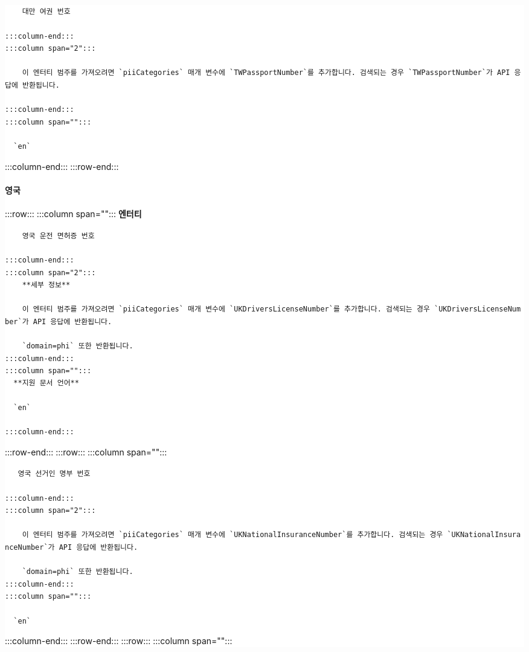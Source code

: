         대만 여권 번호

    :::column-end:::
    :::column span="2":::

        이 엔터티 범주를 가져오려면 `piiCategories` 매개 변수에 `TWPassportNumber`를 추가합니다. 검색되는 경우 `TWPassportNumber`가 API 응답에 반환됩니다.
      
    :::column-end:::
    :::column span="":::

      `en`
      
   :::column-end:::
:::row-end:::

#### <a name="united-kingdom"></a>영국

:::row:::
    :::column span="":::
        **엔터티**

        영국 운전 면허증 번호

    :::column-end:::
    :::column span="2":::
        **세부 정보**

        이 엔터티 범주를 가져오려면 `piiCategories` 매개 변수에 `UKDriversLicenseNumber`를 추가합니다. 검색되는 경우 `UKDriversLicenseNumber`가 API 응답에 반환됩니다.
      
        `domain=phi` 또한 반환됩니다.
    :::column-end:::
    :::column span="":::
      **지원 문서 언어**

      `en`
      
    :::column-end:::
    
:::row-end:::
:::row:::
    :::column span="":::

       영국 선거인 명부 번호

    :::column-end:::
    :::column span="2":::

        이 엔터티 범주를 가져오려면 `piiCategories` 매개 변수에 `UKNationalInsuranceNumber`를 추가합니다. 검색되는 경우 `UKNationalInsuranceNumber`가 API 응답에 반환됩니다.
      
        `domain=phi` 또한 반환됩니다.
    :::column-end:::
    :::column span="":::

      `en`
      
   :::column-end:::
:::row-end:::
:::row:::
    :::column span="":::

